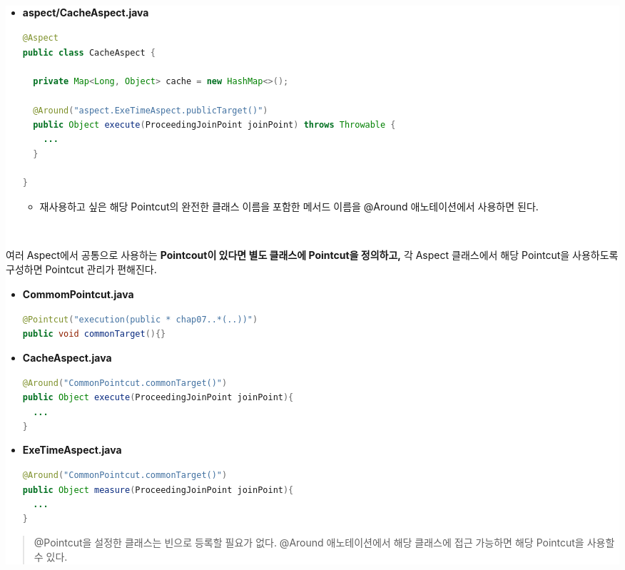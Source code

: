 * **aspect/CacheAspect.java**

  ```java
  @Aspect
  public class CacheAspect {
  
    private Map<Long, Object> cache = new HashMap<>();
  
    @Around("aspect.ExeTimeAspect.publicTarget()")
    public Object execute(ProceedingJoinPoint joinPoint) throws Throwable {
      ...
    }
  
  }
  ```

  * 재사용하고 싶은 해당 Pointcut의 완전한 클래스 이름을 포함한 메서드 이름을 @Around 애노테이션에서 사용하면 된다.

<br>

여러  Aspect에서 공통으로 사용하는 **Pointcout이 있다면 별도 클래스에 Pointcut을 정의하고,** 각 Aspect 클래스에서 해당 Pointcut을 사용하도록 구성하면 Pointcut 관리가 편해진다.

* **CommomPointcut.java**

  ```java
  @Pointcut("execution(public * chap07..*(..))")
  public void commonTarget(){}
  ```

* **CacheAspect.java**

  ```java
  @Around("CommonPointcut.commonTarget()")
  public Object execute(ProceedingJoinPoint joinPoint){
    ...
  }
  ```

* **ExeTimeAspect.java**

  ```java
  @Around("CommonPointcut.commonTarget()")
  public Object measure(ProceedingJoinPoint joinPoint){
    ...
  }
  ```

> @Pointcut을 설정한 클래스는 빈으로 등록할 필요가 없다. @Around 애노테이션에서 해당 클래스에 접근 가능하면 해당 Pointcut을 사용할 수 있다.